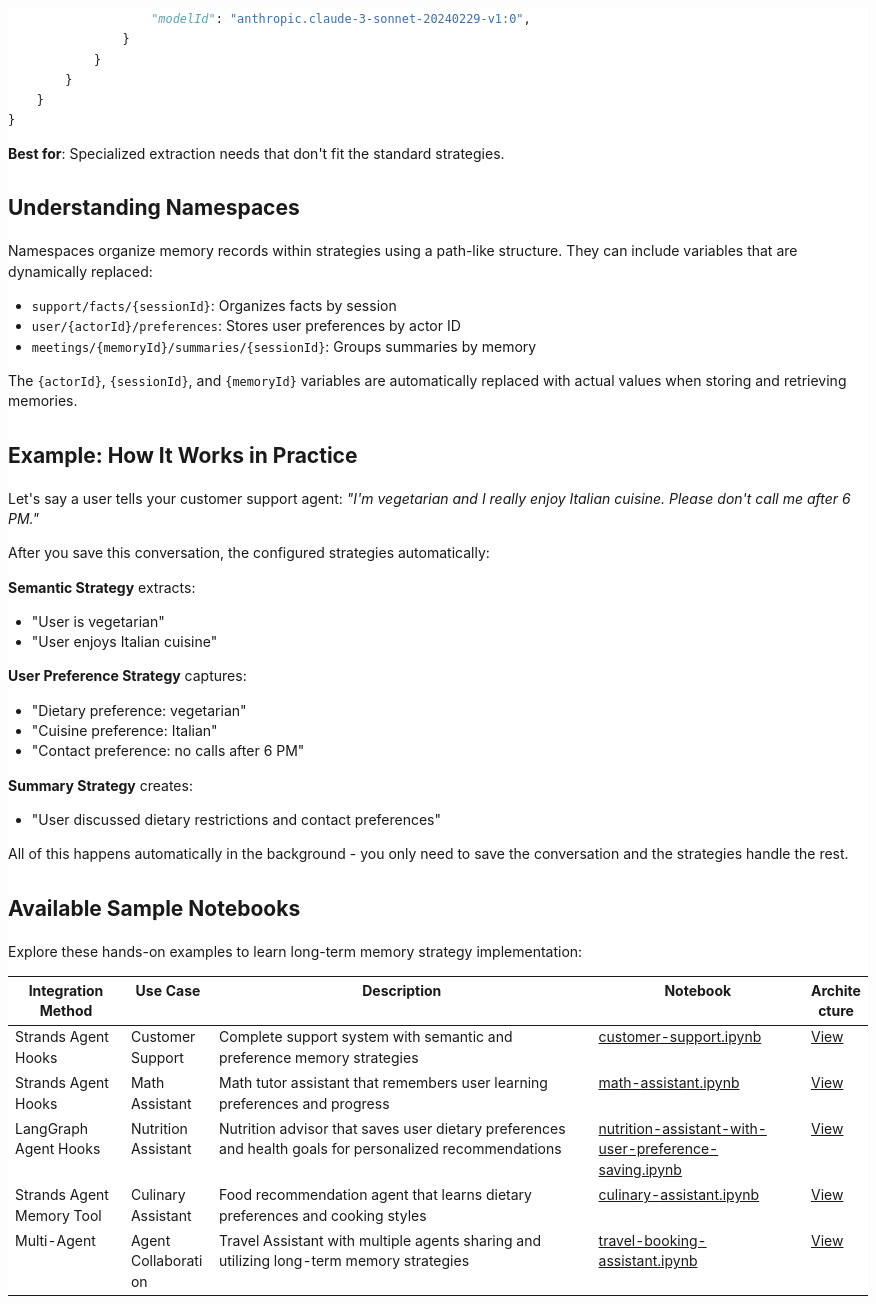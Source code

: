 ```python
                    "modelId": "anthropic.claude-3-sonnet-20240229-v1:0",
                }
            }
        }
    }
}
```

**Best for**: Specialized extraction needs that don't fit the standard strategies.

## Understanding Namespaces

Namespaces organize memory records within strategies using a path-like structure. They can include variables that are dynamically replaced:

- `support/facts/{sessionId}`: Organizes facts by session
- `user/{actorId}/preferences`: Stores user preferences by actor ID
- `meetings/{memoryId}/summaries/{sessionId}`: Groups summaries by memory

The `{actorId}`, `{sessionId}`, and `{memoryId}` variables are automatically replaced with actual values when storing and retrieving memories.

## Example: How It Works in Practice

Let's say a user tells your customer support agent: _"I'm vegetarian and I really enjoy Italian cuisine. Please don't call me after 6 PM."_

After you save this conversation, the configured strategies automatically:

**Semantic Strategy** extracts:

- "User is vegetarian"
- "User enjoys Italian cuisine"

**User Preference Strategy** captures:

- "Dietary preference: vegetarian"
- "Cuisine preference: Italian"
- "Contact preference: no calls after 6 PM"

**Summary Strategy** creates:

- "User discussed dietary restrictions and contact preferences"

All of this happens automatically in the background - you only need to save the conversation and the strategies handle the rest.

## Available Sample Notebooks

Explore these hands-on examples to learn long-term memory strategy implementation:

| Integration Method        | Use Case            | Description                                                                             | Notebook                                                                                                       | Architecture                                                                               |
| ------------------------- | ------------------- | --------------------------------------------------------------------------------------- | -------------------------------------------------------------------------------------------------------------- | ------------------------------------------------------------------------------------------ |
| Strands Agent Hooks       | Customer Support    | Complete support system with semantic and preference memory strategies                  | [customer-support.ipynb](./01-single-agent/using-strands-agent-hooks/customer-support/customer-support.ipynb)  | [View](./01-single-agent/using-strands-agent-hooks/customer-support/architecture.png)      |
| Strands Agent Hooks       | Math Assistant      | Math tutor assistant that remembers user learning preferences and progress              | [math-assistant.ipynb](./01-single-agent/using-strands-agent-hooks/simple-math-assistant/math-assistant.ipynb) | [View](./01-single-agent/using-strands-agent-hooks/simple-math-assistant/architecture.png) |
| LangGraph Agent Hooks     | Nutrition Assistant | Nutrition advisor that saves user dietary preferences and health goals for personalized recommendations | [nutrition-assistant-with-user-preference-saving.ipynb](./01-single-agent/using-langgraph-agent-hooks/nutrition-assistant-with-user-preference-saving.ipynb) | [View](./01-single-agent/using-langgraph-agent-hooks/architecture.png) |
| Strands Agent Memory Tool | Culinary Assistant  | Food recommendation agent that learns dietary preferences and cooking styles            | [culinary-assistant.ipynb](./01-single-agent/using-strands-agent-memory-tool/culinary-assistant.ipynb)         | [View](./01-single-agent/using-strands-agent-memory-tool/architecture.png)                 |
| Multi-Agent               | Agent Collaboration | Travel Assistant with multiple agents sharing and utilizing long-term memory strategies | [travel-booking-assistant.ipynb](./02-multi-agent/with-strands-agent/travel-booking-assistant.ipynb)           | [View](./02-multi-agent/with-strands-agent/architecture.png)                               |
